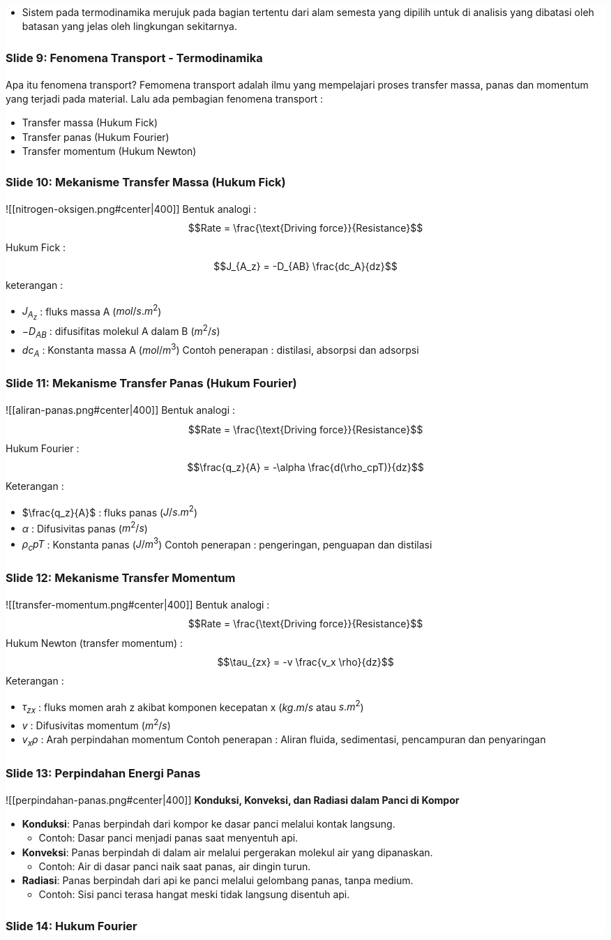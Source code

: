 - Sistem pada termodinamika merujuk pada bagian tertentu dari alam semesta yang dipilih untuk di analisis yang dibatasi oleh batasan yang jelas oleh lingkungan sekitarnya.
### Slide 9: Fenomena Transport - Termodinamika
Apa itu fenomena transport?
Femomena transport adalah ilmu yang mempelajari proses transfer massa, panas dan momentum yang terjadi pada material. Lalu ada pembagian fenomena transport :
- Transfer massa (Hukum Fick)
- Transfer panas (Hukum Fourier)
- Transfer momentum (Hukum Newton)
### Slide 10: Mekanisme Transfer Massa (Hukum Fick)

![[nitrogen-oksigen.png#center|400]]
Bentuk analogi : $$Rate = \frac{\text{Driving force}}{Resistance}$$
Hukum Fick : $$J_{A_z} = -D_{AB} \frac{dc_A}{dz}$$
keterangan : 
- $J_{A_z}$ : fluks massa A ($mol/s.m^2$)
- $-D_{AB}$ : difusifitas molekul A dalam B ($m^2/s$)
- $dc_A$ : Konstanta massa A ($mol/m^3$)
Contoh penerapan : distilasi, absorpsi dan adsorpsi
### Slide 11: Mekanisme Transfer Panas (Hukum Fourier)

![[aliran-panas.png#center|400]]
Bentuk analogi : $$Rate = \frac{\text{Driving force}}{Resistance}$$
Hukum Fourier : $$\frac{q_z}{A} = -\alpha \frac{d(\rho_cpT)}{dz}$$
Keterangan :
- $\frac{q_z}{A}$ : fluks panas ($J/s.m^2$)
- $\alpha$ : Difusivitas panas ($m^2/s$)
- $\rho_cpT$ : Konstanta panas ($J/m^3$)
Contoh penerapan : pengeringan, penguapan dan distilasi
### Slide 12: Mekanisme Transfer Momentum

![[transfer-momentum.png#center|400]]
Bentuk analogi : $$Rate = \frac{\text{Driving force}}{Resistance}$$
Hukum Newton (transfer momentum) : $$\tau_{zx} = -v \frac{v_x \rho}{dz}$$
Keterangan :
- $\tau_{zx}$ : fluks momen arah z akibat komponen kecepatan x ($kg.m/s$ atau $s.m^2$) 
- $v$ : Difusivitas momentum ($m^2/s$)
- $v_x \rho$ : Arah perpindahan momentum
Contoh penerapan : Aliran fluida, sedimentasi, pencampuran dan penyaringan
### Slide 13: Perpindahan Energi Panas

![[perpindahan-panas.png#center|400]]
**Konduksi, Konveksi, dan Radiasi dalam Panci di Kompor**
- **Konduksi**: Panas berpindah dari kompor ke dasar panci melalui kontak langsung.
    - Contoh: Dasar panci menjadi panas saat menyentuh api.
- **Konveksi**: Panas berpindah di dalam air melalui pergerakan molekul air yang dipanaskan.
    - Contoh: Air di dasar panci naik saat panas, air dingin turun.
- **Radiasi**: Panas berpindah dari api ke panci melalui gelombang panas, tanpa medium.
    - Contoh: Sisi panci terasa hangat meski tidak langsung disentuh api.
### Slide 14: Hukum Fourier
